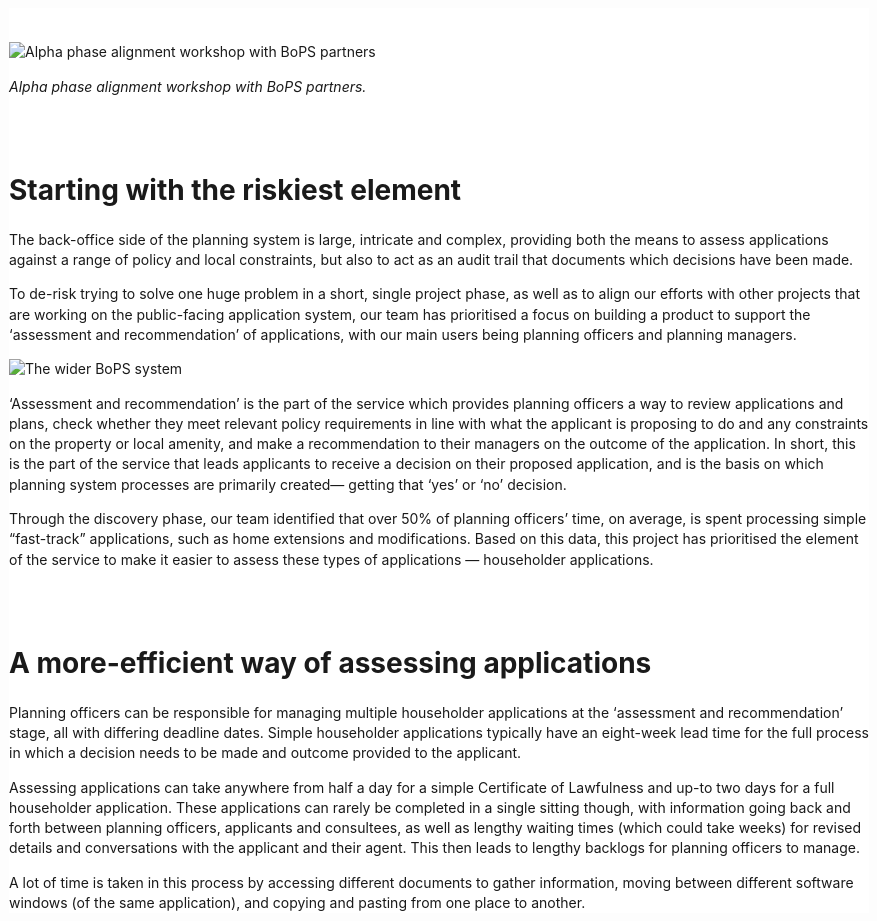 <br/>

![Alpha phase alignment workshop with BoPS partners](https://s3-eu-west-1.amazonaws.com/unboxed-web-image-uploader/8efc953965f7f0656ca9054aa0e05270.png)

<i>Alpha phase alignment workshop with BoPS partners.</i>

<br/>

# Starting with the riskiest element

The back-office side of the planning system is large, intricate and complex, providing both the means to assess applications against a range of policy and local constraints, but also to act as an audit trail that documents which decisions have been made.

To de-risk trying to solve one huge problem in a short, single project phase, as well as to align our efforts with other projects that are working on the public-facing application system, our team has prioritised a focus on building a product to support the ‘assessment and recommendation’ of applications, with our main users being planning officers and planning managers.

![The wider BoPS system](https://s3-eu-west-1.amazonaws.com/unboxed-web-image-uploader/c7dac65bc4608898c7af738ba05dcce7.png)

‘Assessment and recommendation’ is the part of the service which provides planning officers a way to review applications and plans, check whether they meet relevant policy requirements in line with what the applicant is proposing to do and any constraints on the property or local amenity, and make a recommendation to their managers on the outcome of the application. In short, this is the part of the service that leads applicants to receive a decision on their proposed application, and is the basis on which planning system processes are primarily created— getting that ‘yes’ or ‘no’ decision.

Through the discovery phase, our team identified that over 50% of planning officers’ time, on average, is spent processing simple “fast-track” applications, such as home extensions and modifications. Based on this data, this project has prioritised the element of the service to make it easier to assess these types of applications — householder applications.

<br/>

# A more-efficient way of assessing applications

Planning officers can be responsible for managing multiple householder applications at the ‘assessment and recommendation’ stage, all with differing deadline dates. Simple householder applications typically have an eight-week lead time for the full process in which a decision needs to be made and outcome provided to the applicant.

Assessing applications can take anywhere from half a day for a simple Certificate of Lawfulness and up-to two days for a full householder application. These applications can rarely be completed in a single sitting though, with information going back and forth between planning officers, applicants and consultees, as well as lengthy waiting times (which could take weeks) for revised details and conversations with the applicant and their agent. This then leads to lengthy backlogs for planning officers to manage.

A lot of time is taken in this process by accessing different documents to gather information, moving between different software windows (of the same application), and copying and pasting from one place to another.

